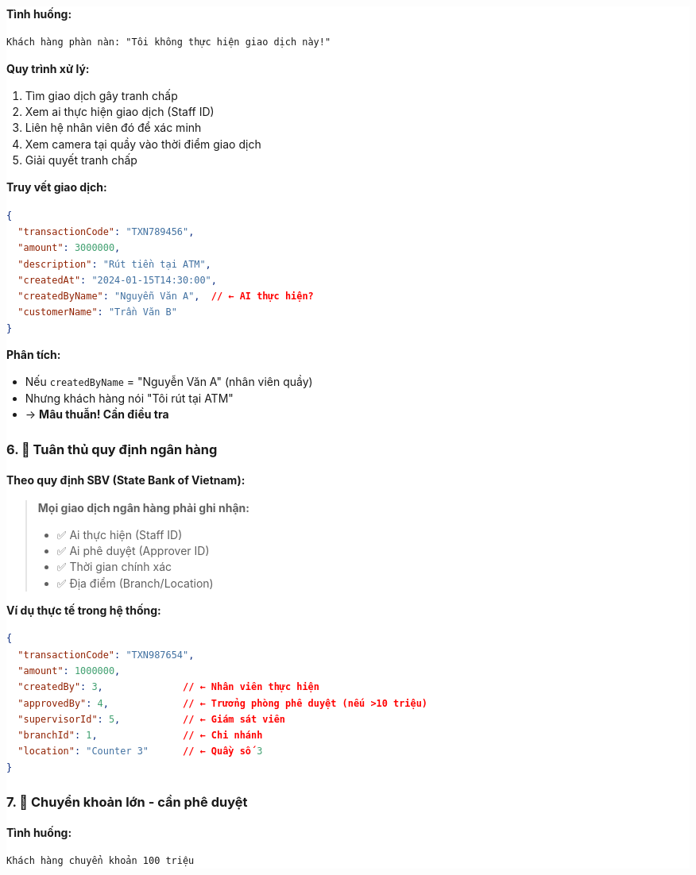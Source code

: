 **Tình huống:**
```
Khách hàng phàn nàn: "Tôi không thực hiện giao dịch này!"
```

**Quy trình xử lý:**
1. Tìm giao dịch gây tranh chấp
2. Xem ai thực hiện giao dịch (Staff ID)
3. Liên hệ nhân viên đó để xác minh
4. Xem camera tại quầy vào thời điểm giao dịch
5. Giải quyết tranh chấp

**Truy vết giao dịch:**
```json
{
  "transactionCode": "TXN789456",
  "amount": 3000000,
  "description": "Rút tiền tại ATM",
  "createdAt": "2024-01-15T14:30:00",
  "createdByName": "Nguyễn Văn A",  // ← AI thực hiện?
  "customerName": "Trần Văn B"
}
```

**Phân tích:**
- Nếu `createdByName` = "Nguyễn Văn A" (nhân viên quầy)
- Nhưng khách hàng nói "Tôi rút tại ATM"
- → **Mâu thuẫn! Cần điều tra**

### 6. 🏦 **Tuân thủ quy định ngân hàng**

**Theo quy định SBV (State Bank of Vietnam):**

> **Mọi giao dịch ngân hàng phải ghi nhận:**
> - ✅ Ai thực hiện (Staff ID)
> - ✅ Ai phê duyệt (Approver ID)
> - ✅ Thời gian chính xác
> - ✅ Địa điểm (Branch/Location)

**Ví dụ thực tế trong hệ thống:**
```json
{
  "transactionCode": "TXN987654",
  "amount": 1000000,
  "createdBy": 3,              // ← Nhân viên thực hiện
  "approvedBy": 4,             // ← Trưởng phòng phê duyệt (nếu >10 triệu)
  "supervisorId": 5,           // ← Giám sát viên
  "branchId": 1,               // ← Chi nhánh
  "location": "Counter 3"      // ← Quầy số 3
}
```

### 7. 💼 **Chuyển khoản lớn - cần phê duyệt**

**Tình huống:**
```
Khách hàng chuyển khoản 100 triệu
```
